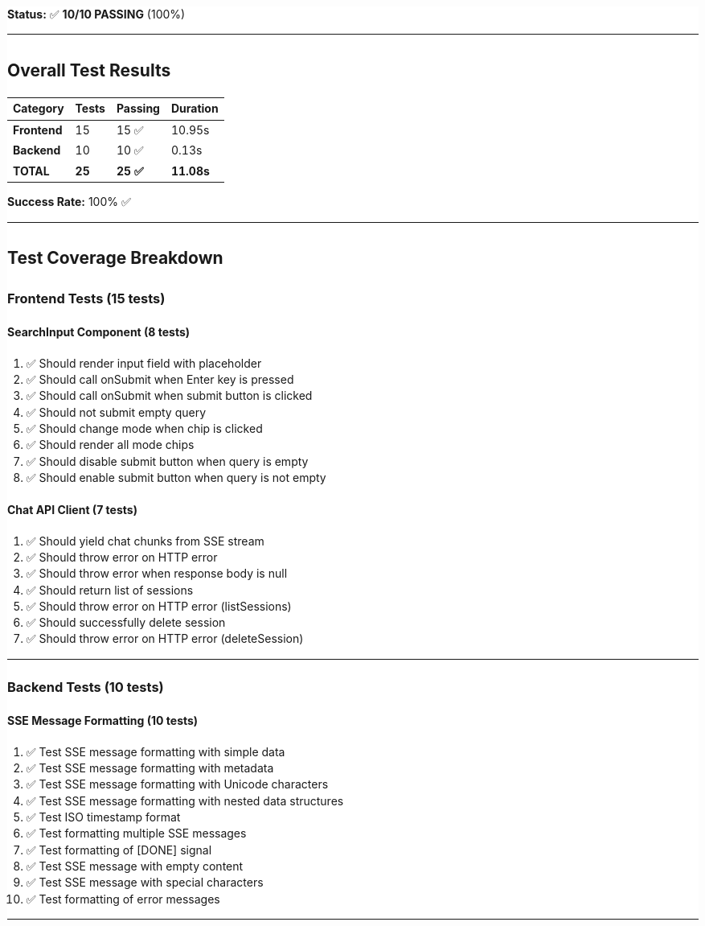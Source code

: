**Status:** ✅ **10/10 PASSING** (100%)

---

## Overall Test Results

| Category | Tests | Passing | Duration |
|----------|-------|---------|----------|
| **Frontend** | 15 | 15 ✅ | 10.95s |
| **Backend** | 10 | 10 ✅ | 0.13s |
| **TOTAL** | **25** | **25 ✅** | **11.08s** |

**Success Rate:** 100% ✅

---

## Test Coverage Breakdown

### Frontend Tests (15 tests)

#### SearchInput Component (8 tests)
1. ✅ Should render input field with placeholder
2. ✅ Should call onSubmit when Enter key is pressed
3. ✅ Should call onSubmit when submit button is clicked
4. ✅ Should not submit empty query
5. ✅ Should change mode when chip is clicked
6. ✅ Should render all mode chips
7. ✅ Should disable submit button when query is empty
8. ✅ Should enable submit button when query is not empty

#### Chat API Client (7 tests)
1. ✅ Should yield chat chunks from SSE stream
2. ✅ Should throw error on HTTP error
3. ✅ Should throw error when response body is null
4. ✅ Should return list of sessions
5. ✅ Should throw error on HTTP error (listSessions)
6. ✅ Should successfully delete session
7. ✅ Should throw error on HTTP error (deleteSession)

---

### Backend Tests (10 tests)

#### SSE Message Formatting (10 tests)
1. ✅ Test SSE message formatting with simple data
2. ✅ Test SSE message formatting with metadata
3. ✅ Test SSE message formatting with Unicode characters
4. ✅ Test SSE message formatting with nested data structures
5. ✅ Test ISO timestamp format
6. ✅ Test formatting multiple SSE messages
7. ✅ Test formatting of [DONE] signal
8. ✅ Test SSE message with empty content
9. ✅ Test SSE message with special characters
10. ✅ Test formatting of error messages

---